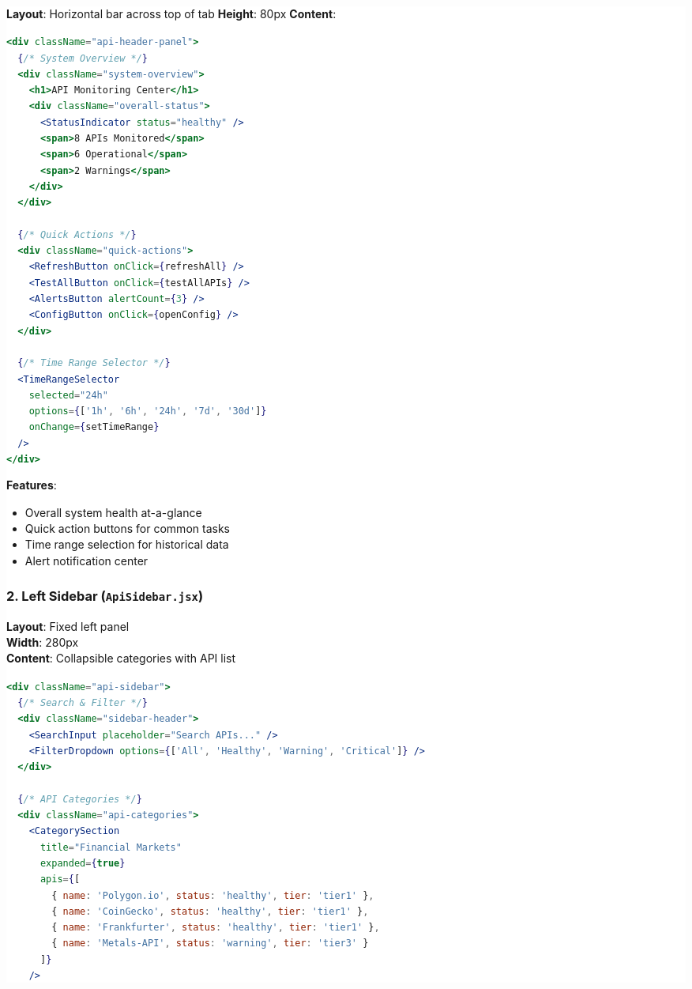 **Layout**: Horizontal bar across top of tab
**Height**: 80px
**Content**:

```jsx
<div className="api-header-panel">
  {/* System Overview */}
  <div className="system-overview">
    <h1>API Monitoring Center</h1>
    <div className="overall-status">
      <StatusIndicator status="healthy" />
      <span>8 APIs Monitored</span>
      <span>6 Operational</span>
      <span>2 Warnings</span>
    </div>
  </div>
  
  {/* Quick Actions */}
  <div className="quick-actions">
    <RefreshButton onClick={refreshAll} />
    <TestAllButton onClick={testAllAPIs} />
    <AlertsButton alertCount={3} />
    <ConfigButton onClick={openConfig} />
  </div>
  
  {/* Time Range Selector */}
  <TimeRangeSelector 
    selected="24h"
    options={['1h', '6h', '24h', '7d', '30d']}
    onChange={setTimeRange}
  />
</div>
```

**Features**:
- Overall system health at-a-glance
- Quick action buttons for common tasks
- Time range selection for historical data
- Alert notification center

### 2. Left Sidebar (`ApiSidebar.jsx`)

**Layout**: Fixed left panel  
**Width**: 280px  
**Content**: Collapsible categories with API list

```jsx
<div className="api-sidebar">
  {/* Search & Filter */}
  <div className="sidebar-header">
    <SearchInput placeholder="Search APIs..." />
    <FilterDropdown options={['All', 'Healthy', 'Warning', 'Critical']} />
  </div>
  
  {/* API Categories */}
  <div className="api-categories">
    <CategorySection 
      title="Financial Markets" 
      expanded={true}
      apis={[
        { name: 'Polygon.io', status: 'healthy', tier: 'tier1' },
        { name: 'CoinGecko', status: 'healthy', tier: 'tier1' },
        { name: 'Frankfurter', status: 'healthy', tier: 'tier1' },
        { name: 'Metals-API', status: 'warning', tier: 'tier3' }
      ]}
    />
```